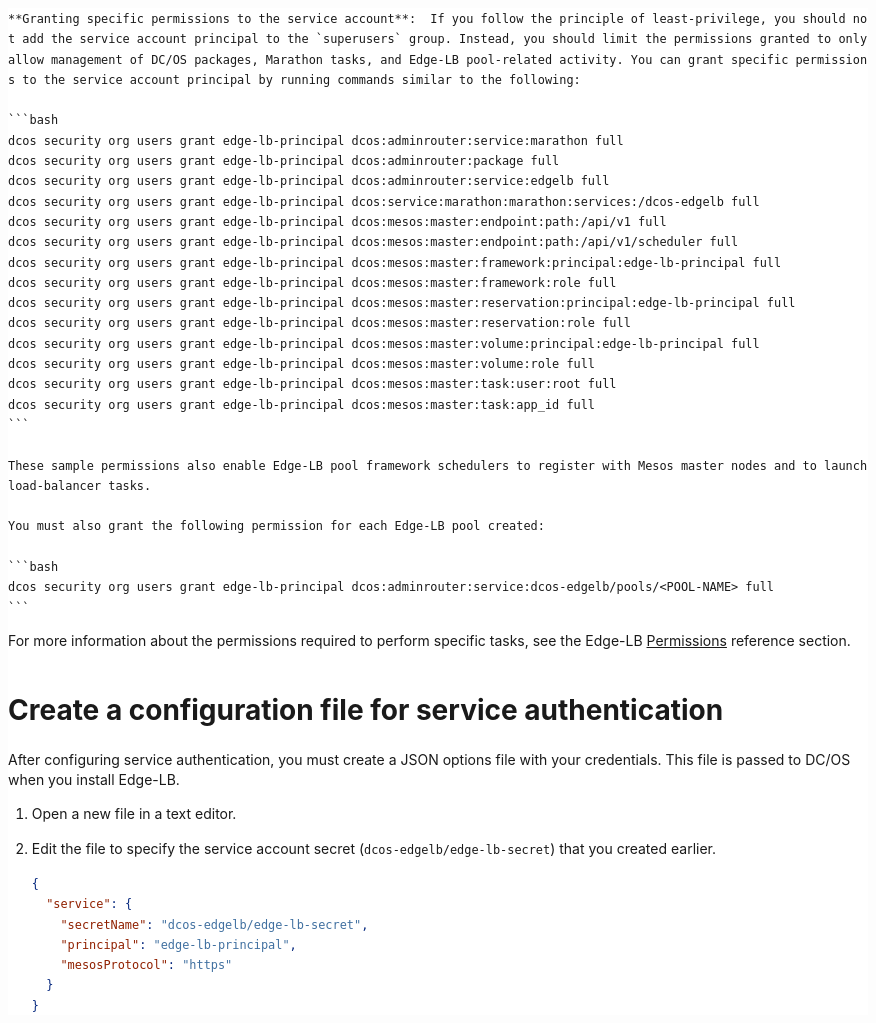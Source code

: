     **Granting specific permissions to the service account**:  If you follow the principle of least-privilege, you should not add the service account principal to the `superusers` group. Instead, you should limit the permissions granted to only allow management of DC/OS packages, Marathon tasks, and Edge-LB pool-related activity. You can grant specific permissions to the service account principal by running commands similar to the following:

    ```bash
    dcos security org users grant edge-lb-principal dcos:adminrouter:service:marathon full
    dcos security org users grant edge-lb-principal dcos:adminrouter:package full
    dcos security org users grant edge-lb-principal dcos:adminrouter:service:edgelb full
    dcos security org users grant edge-lb-principal dcos:service:marathon:marathon:services:/dcos-edgelb full
    dcos security org users grant edge-lb-principal dcos:mesos:master:endpoint:path:/api/v1 full
    dcos security org users grant edge-lb-principal dcos:mesos:master:endpoint:path:/api/v1/scheduler full
    dcos security org users grant edge-lb-principal dcos:mesos:master:framework:principal:edge-lb-principal full
    dcos security org users grant edge-lb-principal dcos:mesos:master:framework:role full
    dcos security org users grant edge-lb-principal dcos:mesos:master:reservation:principal:edge-lb-principal full
    dcos security org users grant edge-lb-principal dcos:mesos:master:reservation:role full
    dcos security org users grant edge-lb-principal dcos:mesos:master:volume:principal:edge-lb-principal full
    dcos security org users grant edge-lb-principal dcos:mesos:master:volume:role full
    dcos security org users grant edge-lb-principal dcos:mesos:master:task:user:root full
    dcos security org users grant edge-lb-principal dcos:mesos:master:task:app_id full
    ```

    These sample permissions also enable Edge-LB pool framework schedulers to register with Mesos master nodes and to launch load-balancer tasks.
    
    You must also grant the following permission for each Edge-LB pool created:

    ```bash
    dcos security org users grant edge-lb-principal dcos:adminrouter:service:dcos-edgelb/pools/<POOL-NAME> full
    ```

For more information about the permissions required to perform specific tasks, see the Edge-LB [Permissions](/services/edge-lb/reference/permissions) reference section.

<a name="create-json"></a>

# Create a configuration file for service authentication
After configuring service authentication, you must create a JSON options file with your credentials. This file is passed to DC/OS when you install Edge-LB.

1. Open a new file in a text editor.

1. Edit the file to specify the service account secret (`dcos-edgelb/edge-lb-secret`) that you created earlier.

    ```json
    {
      "service": {
        "secretName": "dcos-edgelb/edge-lb-secret",
        "principal": "edge-lb-principal",
        "mesosProtocol": "https"
      }
    }
    ```
